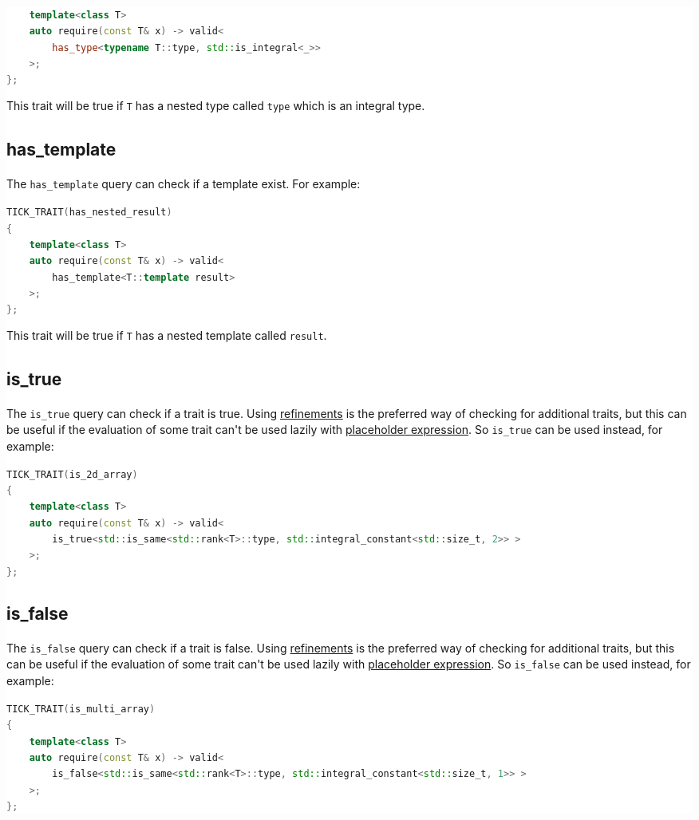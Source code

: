 ```cpp
    template<class T>
    auto require(const T& x) -> valid<
        has_type<typename T::type, std::is_integral<_>>
    >;
};
```
This trait will be true if `T` has a nested type called `type` which is an integral type.

has_template
------------

The `has_template` query can check if a template exist. For example:
```cpp
TICK_TRAIT(has_nested_result)
{
    template<class T>
    auto require(const T& x) -> valid<
        has_template<T::template result>
    >;
};
```
This trait will be true if `T` has a nested template called `result`.

is_true
-------

The `is_true` query can check if a trait is true. Using [refinements](refinements) is the preferred way of checking for additional traits, but this can be useful if the evaluation of some trait can't be used lazily with [placeholder expression](http://www.boost.org/doc/libs/1_55_0/libs/mpl/doc/refmanual/placeholder-expression.html). So `is_true` can be used instead, for example:
```cpp
TICK_TRAIT(is_2d_array)
{
    template<class T>
    auto require(const T& x) -> valid<
        is_true<std::is_same<std::rank<T>::type, std::integral_constant<std::size_t, 2>> >
    >;
};
```

is_false
--------

The `is_false` query can check if a trait is false. Using [refinements](refinements) is the preferred way of checking for additional traits, but this can be useful if the evaluation of some trait can't be used lazily with [placeholder expression](http://www.boost.org/doc/libs/1_55_0/libs/mpl/doc/refmanual/placeholder-expression.html). So `is_false` can be used instead, for example:
```cpp
TICK_TRAIT(is_multi_array)
{
    template<class T>
    auto require(const T& x) -> valid<
        is_false<std::is_same<std::rank<T>::type, std::integral_constant<std::size_t, 1>> >
    >;
};
```
